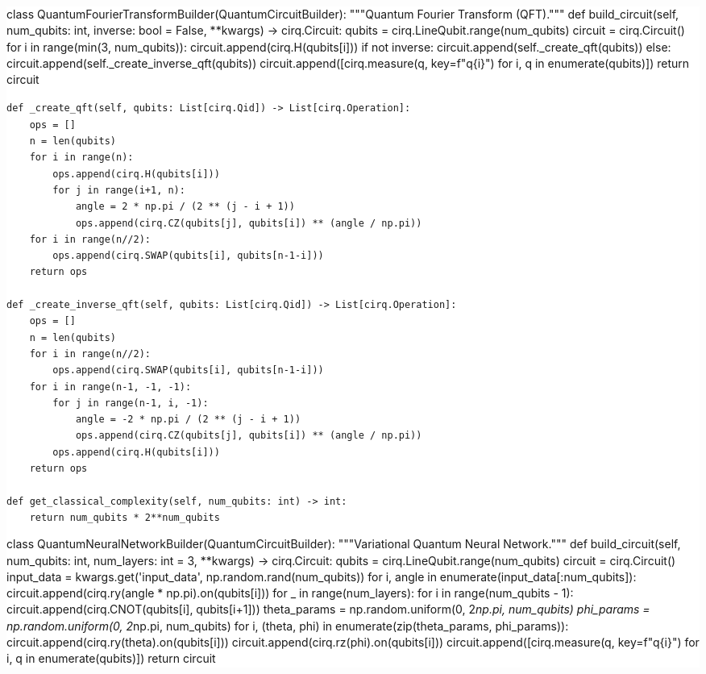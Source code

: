 
class QuantumFourierTransformBuilder(QuantumCircuitBuilder):
    """Quantum Fourier Transform (QFT)."""
    def build_circuit(self, num_qubits: int, inverse: bool = False, **kwargs) -> cirq.Circuit:
        qubits = cirq.LineQubit.range(num_qubits)
        circuit = cirq.Circuit()
        for i in range(min(3, num_qubits)):
            circuit.append(cirq.H(qubits[i]))
        if not inverse:
            circuit.append(self._create_qft(qubits))
        else:
            circuit.append(self._create_inverse_qft(qubits))
        circuit.append([cirq.measure(q, key=f"q{i}") for i, q in enumerate(qubits)])
        return circuit

    def _create_qft(self, qubits: List[cirq.Qid]) -> List[cirq.Operation]:
        ops = []
        n = len(qubits)
        for i in range(n):
            ops.append(cirq.H(qubits[i]))
            for j in range(i+1, n):
                angle = 2 * np.pi / (2 ** (j - i + 1))
                ops.append(cirq.CZ(qubits[j], qubits[i]) ** (angle / np.pi))
        for i in range(n//2):
            ops.append(cirq.SWAP(qubits[i], qubits[n-1-i]))
        return ops

    def _create_inverse_qft(self, qubits: List[cirq.Qid]) -> List[cirq.Operation]:
        ops = []
        n = len(qubits)
        for i in range(n//2):
            ops.append(cirq.SWAP(qubits[i], qubits[n-1-i]))
        for i in range(n-1, -1, -1):
            for j in range(n-1, i, -1):
                angle = -2 * np.pi / (2 ** (j - i + 1))
                ops.append(cirq.CZ(qubits[j], qubits[i]) ** (angle / np.pi))
            ops.append(cirq.H(qubits[i]))
        return ops

    def get_classical_complexity(self, num_qubits: int) -> int:
        return num_qubits * 2**num_qubits


class QuantumNeuralNetworkBuilder(QuantumCircuitBuilder):
    """Variational Quantum Neural Network."""
    def build_circuit(self, num_qubits: int, num_layers: int = 3, **kwargs) -> cirq.Circuit:
        qubits = cirq.LineQubit.range(num_qubits)
        circuit = cirq.Circuit()
        input_data = kwargs.get('input_data', np.random.rand(num_qubits))
        for i, angle in enumerate(input_data[:num_qubits]):
            circuit.append(cirq.ry(angle * np.pi).on(qubits[i]))
        for _ in range(num_layers):
            for i in range(num_qubits - 1):
                circuit.append(cirq.CNOT(qubits[i], qubits[i+1]))
            theta_params = np.random.uniform(0, 2*np.pi, num_qubits)
            phi_params = np.random.uniform(0, 2*np.pi, num_qubits)
            for i, (theta, phi) in enumerate(zip(theta_params, phi_params)):
                circuit.append(cirq.ry(theta).on(qubits[i]))
                circuit.append(cirq.rz(phi).on(qubits[i]))
        circuit.append([cirq.measure(q, key=f"q{i}") for i, q in enumerate(qubits)])
        return circuit
